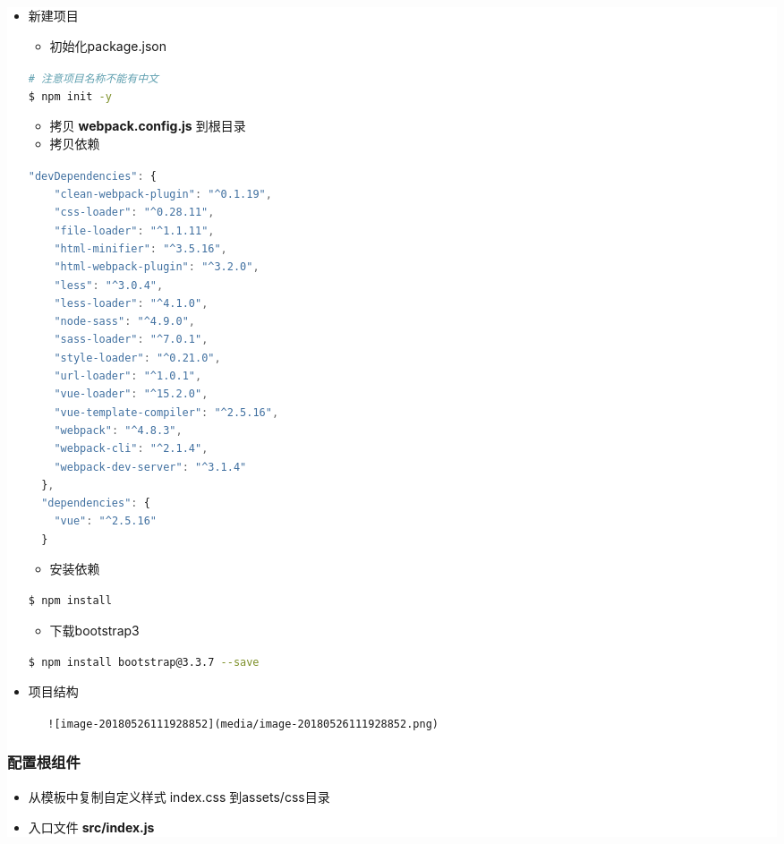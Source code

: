 - 新建项目

  - 初始化package.json

  ```bash
  # 注意项目名称不能有中文
  $ npm init -y
  ```

  - 拷贝 **webpack.config.js** 到根目录
  - 拷贝依赖

  ```js
  "devDependencies": {
      "clean-webpack-plugin": "^0.1.19",
      "css-loader": "^0.28.11",
      "file-loader": "^1.1.11",
      "html-minifier": "^3.5.16",
      "html-webpack-plugin": "^3.2.0",
      "less": "^3.0.4",
      "less-loader": "^4.1.0",
      "node-sass": "^4.9.0",
      "sass-loader": "^7.0.1",
      "style-loader": "^0.21.0",
      "url-loader": "^1.0.1",
      "vue-loader": "^15.2.0",
      "vue-template-compiler": "^2.5.16",
      "webpack": "^4.8.3",
      "webpack-cli": "^2.1.4",
      "webpack-dev-server": "^3.1.4"
    },
    "dependencies": {
      "vue": "^2.5.16"
    }
  ```

  - 安装依赖

  ```bash
  $ npm install
  ```

  - 下载bootstrap3

  ```bash
  $ npm install bootstrap@3.3.7 --save
  ```

- 项目结构

		 ![image-20180526111928852](media/image-20180526111928852.png)

### 配置根组件

- 从模板中复制自定义样式 index.css 到assets/css目录

- 入口文件 **src/index.js**
